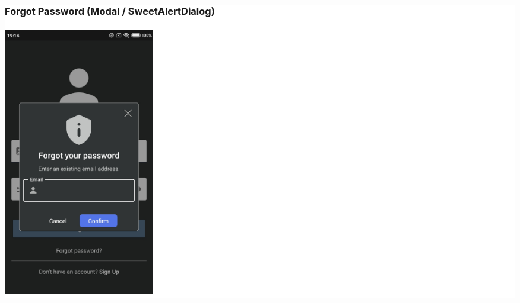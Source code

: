 #

### Forgot Password (Modal / SweetAlertDialog)

<img src="ScreenShot_App/Forgot-Password_1.jpg" width="250" height="450"/>
